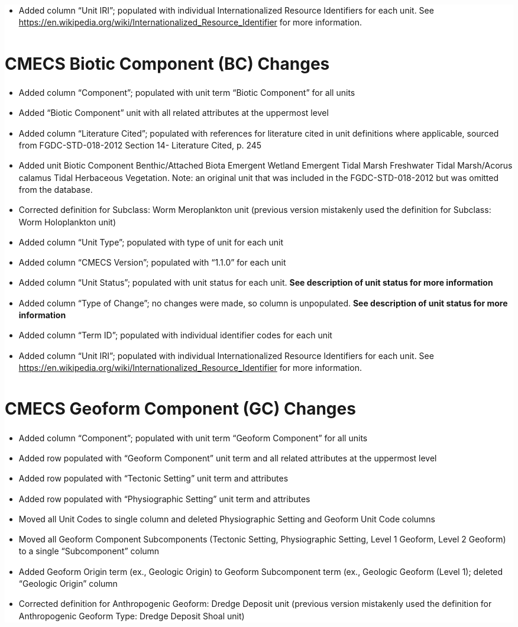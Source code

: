 - Added column “Unit IRI”; populated with individual Internationalized Resource Identifiers for each unit. See <https://en.wikipedia.org/wiki/Internationalized_Resource_Identifier> for more information.

# CMECS Biotic Component (BC) Changes

- Added column “Component”; populated with unit term “Biotic Component” for all units

- Added “Biotic Component” unit with all related attributes at the uppermost level

- Added column “Literature Cited”; populated with references for literature cited in unit definitions where applicable, sourced from FGDC-STD-018-2012 Section 14- Literature Cited, p. 245

- Added unit Biotic Component Benthic/Attached Biota Emergent Wetland Emergent Tidal Marsh Freshwater Tidal Marsh/Acorus calamus Tidal Herbaceous Vegetation. Note: an original unit that was included in the FGDC-STD-018-2012 but was omitted from the database.

- Corrected definition for Subclass: Worm Meroplankton unit (previous version mistakenly used the definition for Subclass: Worm Holoplankton unit)

- Added column “Unit Type”; populated with type of unit for each unit

- Added column “CMECS Version”; populated with “1.1.0” for each unit

- Added column “Unit Status”; populated with unit status for each unit. **See description of unit status for more information**

- Added column “Type of Change”; no changes were made, so column is unpopulated. **See description of unit status for more information**

- Added column “Term ID”; populated with individual identifier codes for each unit

- Added column “Unit IRI”; populated with individual Internationalized Resource Identifiers for each unit. See <https://en.wikipedia.org/wiki/Internationalized_Resource_Identifier> for more information.

# CMECS Geoform Component (GC) Changes

- Added column “Component”; populated with unit term “Geoform Component” for all units

- Added row populated with “Geoform Component” unit term and all related attributes at the uppermost level

- Added row populated with “Tectonic Setting” unit term and attributes

- Added row populated with “Physiographic Setting” unit term and attributes

- Moved all Unit Codes to single column and deleted Physiographic Setting and Geoform Unit Code columns

- Moved all Geoform Component Subcomponents (Tectonic Setting, Physiographic Setting, Level 1 Geoform, Level 2 Geoform) to a single “Subcomponent” column

- Added Geoform Origin term (ex., Geologic Origin) to Geoform Subcomponent term (ex., Geologic Geoform (Level 1); deleted “Geologic Origin” column

- Corrected definition for Anthropogenic Geoform: Dredge Deposit unit (previous version mistakenly used the definition for Anthropogenic Geoform Type: Dredge Deposit Shoal unit)
